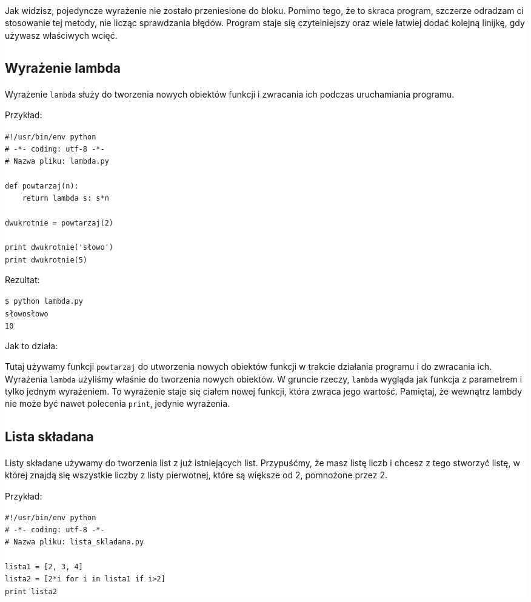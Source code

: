 Jak widzisz, pojedyncze wyrażenie nie zostało przeniesione do bloku. Pomimo tego, że to skraca program, szczerze odradzam ci stosowanie tej metody, nie licząc sprawdzania błędów. Program staje się czytelniejszy oraz wiele łatwiej dodać kolejną linijkę, gdy używasz właściwych wcięć.

Wyrażenie lambda
----------------

Wyrażenie `lambda` służy do tworzenia nowych obiektów funkcji i zwracania ich podczas uruchamiania programu.

Przykład:

``` sourceCode
#!/usr/bin/env python
# -*- coding: utf-8 -*-
# Nazwa pliku: lambda.py

def powtarzaj(n):
    return lambda s: s*n

dwukrotnie = powtarzaj(2)

print dwukrotnie('słowo')
print dwukrotnie(5)
```

Rezultat:

    $ python lambda.py
    słowosłowo
    10

Jak to działa:

Tutaj używamy funkcji `powtarzaj` do utworzenia nowych obiektów funkcji w trakcie działania programu i do zwracania ich. Wyrażenia `lambda` użyliśmy właśnie do tworzenia nowych obiektów. W gruncie rzeczy, `lambda` wygląda jak funkcja z parametrem i tylko jednym wyrażeniem. To wyrażenie staje się ciałem nowej funkcji, która zwraca jego wartość. Pamiętaj, że wewnątrz lambdy nie może być nawet polecenia `print`, jedynie wyrażenia.

Lista składana
--------------

Listy składane używamy do tworzenia list z już istniejących list. Przypuśćmy, że masz listę liczb i chcesz z tego stworzyć listę, w której znajdą się wszystkie liczby z listy pierwotnej, które są większe od 2, pomnożone przez 2.

Przykład:

``` sourceCode
#!/usr/bin/env python
# -*- coding: utf-8 -*-
# Nazwa pliku: lista_skladana.py

lista1 = [2, 3, 4]
lista2 = [2*i for i in lista1 if i>2]
print lista2
```
